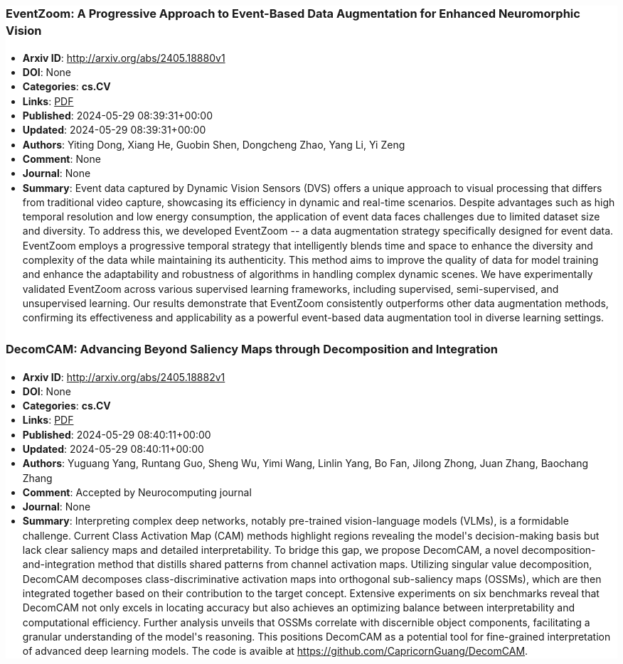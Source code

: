 

### EventZoom: A Progressive Approach to Event-Based Data Augmentation for Enhanced Neuromorphic Vision
- **Arxiv ID**: http://arxiv.org/abs/2405.18880v1
- **DOI**: None
- **Categories**: **cs.CV**
- **Links**: [PDF](http://arxiv.org/pdf/2405.18880v1)
- **Published**: 2024-05-29 08:39:31+00:00
- **Updated**: 2024-05-29 08:39:31+00:00
- **Authors**: Yiting Dong, Xiang He, Guobin Shen, Dongcheng Zhao, Yang Li, Yi Zeng
- **Comment**: None
- **Journal**: None
- **Summary**: Event data captured by Dynamic Vision Sensors (DVS) offers a unique approach to visual processing that differs from traditional video capture, showcasing its efficiency in dynamic and real-time scenarios. Despite advantages such as high temporal resolution and low energy consumption, the application of event data faces challenges due to limited dataset size and diversity. To address this, we developed EventZoom -- a data augmentation strategy specifically designed for event data. EventZoom employs a progressive temporal strategy that intelligently blends time and space to enhance the diversity and complexity of the data while maintaining its authenticity. This method aims to improve the quality of data for model training and enhance the adaptability and robustness of algorithms in handling complex dynamic scenes. We have experimentally validated EventZoom across various supervised learning frameworks, including supervised, semi-supervised, and unsupervised learning. Our results demonstrate that EventZoom consistently outperforms other data augmentation methods, confirming its effectiveness and applicability as a powerful event-based data augmentation tool in diverse learning settings.



### DecomCAM: Advancing Beyond Saliency Maps through Decomposition and Integration
- **Arxiv ID**: http://arxiv.org/abs/2405.18882v1
- **DOI**: None
- **Categories**: **cs.CV**
- **Links**: [PDF](http://arxiv.org/pdf/2405.18882v1)
- **Published**: 2024-05-29 08:40:11+00:00
- **Updated**: 2024-05-29 08:40:11+00:00
- **Authors**: Yuguang Yang, Runtang Guo, Sheng Wu, Yimi Wang, Linlin Yang, Bo Fan, Jilong Zhong, Juan Zhang, Baochang Zhang
- **Comment**: Accepted by Neurocomputing journal
- **Journal**: None
- **Summary**: Interpreting complex deep networks, notably pre-trained vision-language models (VLMs), is a formidable challenge. Current Class Activation Map (CAM) methods highlight regions revealing the model's decision-making basis but lack clear saliency maps and detailed interpretability. To bridge this gap, we propose DecomCAM, a novel decomposition-and-integration method that distills shared patterns from channel activation maps. Utilizing singular value decomposition, DecomCAM decomposes class-discriminative activation maps into orthogonal sub-saliency maps (OSSMs), which are then integrated together based on their contribution to the target concept. Extensive experiments on six benchmarks reveal that DecomCAM not only excels in locating accuracy but also achieves an optimizing balance between interpretability and computational efficiency. Further analysis unveils that OSSMs correlate with discernible object components, facilitating a granular understanding of the model's reasoning. This positions DecomCAM as a potential tool for fine-grained interpretation of advanced deep learning models. The code is avaible at https://github.com/CapricornGuang/DecomCAM.
